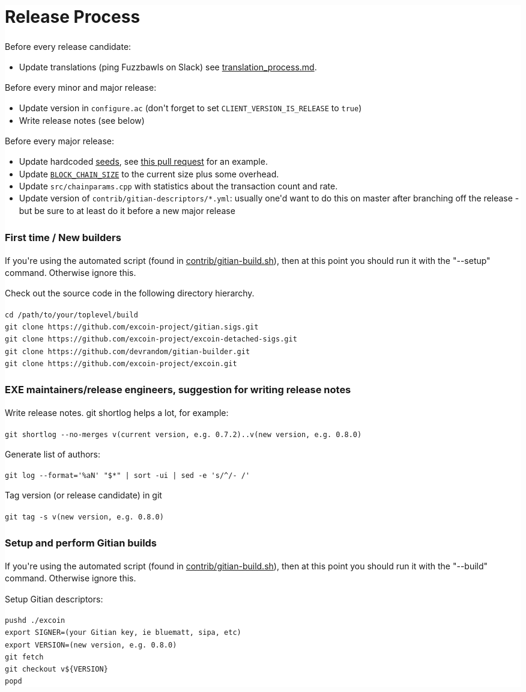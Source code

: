 Release Process
====================

Before every release candidate:

* Update translations (ping Fuzzbawls on Slack) see [translation_process.md](https://github.com/EXE-Project/EXE/blob/master/doc/translation_process.md#synchronising-translations).

Before every minor and major release:

* Update version in `configure.ac` (don't forget to set `CLIENT_VERSION_IS_RELEASE` to `true`)
* Write release notes (see below)

Before every major release:

* Update hardcoded [seeds](/contrib/seeds/README.md), see [this pull request](https://github.com/bitcoin/bitcoin/pull/7415) for an example.
* Update [`BLOCK_CHAIN_SIZE`](/src/qt/intro.cpp) to the current size plus some overhead.
* Update `src/chainparams.cpp` with statistics about the transaction count and rate.
* Update version of `contrib/gitian-descriptors/*.yml`: usually one'd want to do this on master after branching off the release - but be sure to at least do it before a new major release

### First time / New builders

If you're using the automated script (found in [contrib/gitian-build.sh](/contrib/gitian-build.sh)), then at this point you should run it with the "--setup" command. Otherwise ignore this.

Check out the source code in the following directory hierarchy.

    cd /path/to/your/toplevel/build
    git clone https://github.com/excoin-project/gitian.sigs.git
    git clone https://github.com/excoin-project/excoin-detached-sigs.git
    git clone https://github.com/devrandom/gitian-builder.git
    git clone https://github.com/excoin-project/excoin.git

### EXE maintainers/release engineers, suggestion for writing release notes

Write release notes. git shortlog helps a lot, for example:

    git shortlog --no-merges v(current version, e.g. 0.7.2)..v(new version, e.g. 0.8.0)


Generate list of authors:

    git log --format='%aN' "$*" | sort -ui | sed -e 's/^/- /'

Tag version (or release candidate) in git

    git tag -s v(new version, e.g. 0.8.0)

### Setup and perform Gitian builds

If you're using the automated script (found in [contrib/gitian-build.sh](/contrib/gitian-build.sh)), then at this point you should run it with the "--build" command. Otherwise ignore this.

Setup Gitian descriptors:

    pushd ./excoin
    export SIGNER=(your Gitian key, ie bluematt, sipa, etc)
    export VERSION=(new version, e.g. 0.8.0)
    git fetch
    git checkout v${VERSION}
    popd
